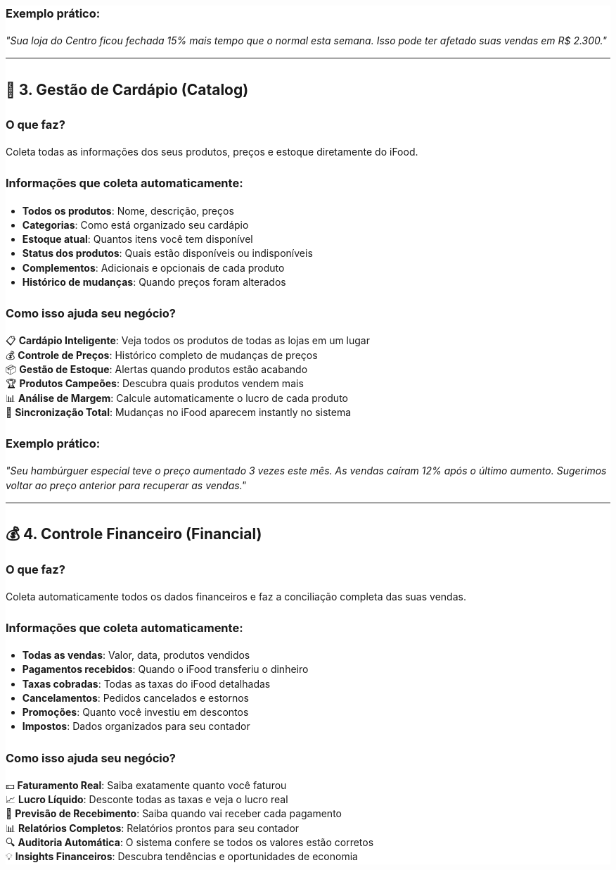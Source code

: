 ### Exemplo prático:
*"Sua loja do Centro ficou fechada 15% mais tempo que o normal esta semana. Isso pode ter afetado suas vendas em R$ 2.300."*

---

## 🍕 3. Gestão de Cardápio (Catalog)

### O que faz?
Coleta todas as informações dos seus produtos, preços e estoque diretamente do iFood.

### Informações que coleta automaticamente:
- **Todos os produtos**: Nome, descrição, preços
- **Categorias**: Como está organizado seu cardápio
- **Estoque atual**: Quantos itens você tem disponível
- **Status dos produtos**: Quais estão disponíveis ou indisponíveis
- **Complementos**: Adicionais e opcionais de cada produto
- **Histórico de mudanças**: Quando preços foram alterados

### Como isso ajuda seu negócio?
📋 **Cardápio Inteligente**: Veja todos os produtos de todas as lojas em um lugar  
💰 **Controle de Preços**: Histórico completo de mudanças de preços  
📦 **Gestão de Estoque**: Alertas quando produtos estão acabando  
🏆 **Produtos Campeões**: Descubra quais produtos vendem mais  
📊 **Análise de Margem**: Calcule automaticamente o lucro de cada produto  
🔄 **Sincronização Total**: Mudanças no iFood aparecem instantly no sistema

### Exemplo prático:
*"Seu hambúrguer especial teve o preço aumentado 3 vezes este mês. As vendas caíram 12% após o último aumento. Sugerimos voltar ao preço anterior para recuperar as vendas."*

---

## 💰 4. Controle Financeiro (Financial)

### O que faz?
Coleta automaticamente todos os dados financeiros e faz a conciliação completa das suas vendas.

### Informações que coleta automaticamente:
- **Todas as vendas**: Valor, data, produtos vendidos
- **Pagamentos recebidos**: Quando o iFood transferiu o dinheiro
- **Taxas cobradas**: Todas as taxas do iFood detalhadas
- **Cancelamentos**: Pedidos cancelados e estornos
- **Promoções**: Quanto você investiu em descontos
- **Impostos**: Dados organizados para seu contador

### Como isso ajuda seu negócio?
💵 **Faturamento Real**: Saiba exatamente quanto você faturou  
📈 **Lucro Líquido**: Desconte todas as taxas e veja o lucro real  
📅 **Previsão de Recebimento**: Saiba quando vai receber cada pagamento  
📊 **Relatórios Completos**: Relatórios prontos para seu contador  
🔍 **Auditoria Automática**: O sistema confere se todos os valores estão corretos  
💡 **Insights Financeiros**: Descubra tendências e oportunidades de economia
